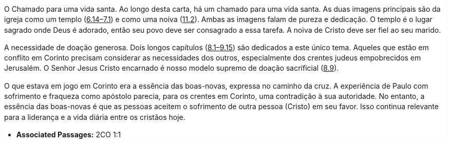 O Chamado para uma vida santa. Ao longo desta carta, há um chamado para uma vida santa. As duas imagens principais são da igreja como um templo ([6\.14–7\.1](https://ref.ly/2Cor6:14-2Cor7:1)) e como uma noiva ([11\.2](https://ref.ly/2Cor11:2)). Ambas as imagens falam de pureza e dedicação. O templo é o lugar sagrado onde Deus é adorado, então seu povo deve ser consagrado a essa tarefa. A noiva de Cristo deve ser fiel ao seu marido.

A necessidade de doação generosa. Dois longos capítulos ([8\.1–9\.15](https://ref.ly/2Cor8:1-2Cor9:15)) são dedicados a este único tema. Aqueles que estão em conflito em Corinto precisam considerar as necessidades dos outros, especialmente dos crentes judeus empobrecidos em Jerusalém. O Senhor Jesus Cristo encarnado é nosso modelo supremo de doação sacrificial ([8\.9](https://ref.ly/2Cor8:9)).

O que estava em jogo em Corinto era a essência das boas\-novas, expressa no caminho da cruz. A experiência de Paulo com sofrimento e fraqueza como apóstolo parecia, para os crentes em Corinto, uma contradição à sua autoridade. No entanto, a essência das boas\-novas é que as pessoas aceitem o sofrimento de outra pessoa (Cristo) em seu favor. Isso continua relevante para a liderança e a vida diária entre os cristãos hoje.

* **Associated Passages:** 2CO 1:1

